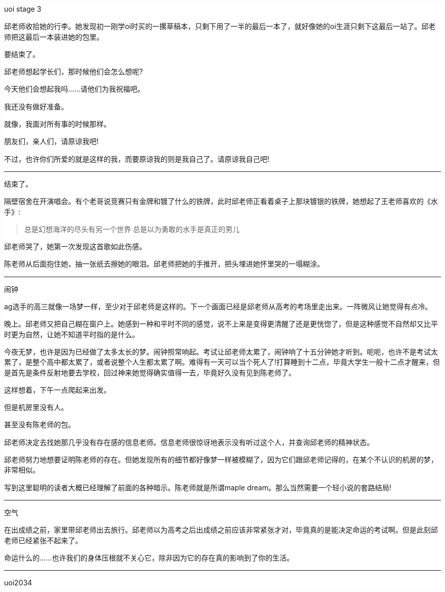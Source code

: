 uoi stage 3

邱老师收拾她的行李。她发现初一刚学oi时买的一摞草稿本，只剩下用了一半的最后一本了，就好像她的oi生涯只剩下这最后一站了。邱老师把这最后一本装进她的包里。

要结束了。

邱老师想起学长们，那时候他们会怎么想呢?

今天他们会想起我吗......请他们为我祝福吧。

我还没有做好准备。

就像，我面对所有事的时候那样。

朋友们，亲人们，请原谅我吧!

不过，也许你们所爱的就是这样的我，而要原谅我的则是我自己了。请原谅我自己吧!

-----

结束了。

隔壁宿舍在开演唱会。有个老哥说竞赛只有金牌和镀了什么的铁牌，此时邱老师正看着桌子上那块镀银的铁牌，她想起了王老师喜欢的《水手》:

> 总是幻想海洋的尽头有另一个世界 总是以为勇敢的水手是真正的男儿

邱老师哭了，她第一次发现这首歌如此伤感。

陈老师从后面抱住她，抽一张纸去擦她的眼泪。邱老师把她的手推开，把头埋进她怀里哭的一塌糊涂。

-----

闹钟

ag选手的高三就像一场梦一样，至少对于邱老师是这样的。下一个画面已经是邱老师从高考的考场里走出来。一阵微风让她觉得有点冷。

晚上。邱老师又把自己糊在窗户上。她感到一种和平时不同的感觉，说不上来是变得更清醒了还是更恍惚了，但是这种感觉不自然却又比平时更为自然，让她不知道平时指的是什么。

今夜无梦，也许是因为已经做了太多太长的梦。闹钟照常响起。考试让邱老师太累了，闹钟响了十五分钟她才听到。呃呃，也许不是考试太累了，是整个高中都太累了，或者说整个人生都太累了啊。难得有一天可以当个死人了!打算睡到十二点，毕竟大学生一般十二点才醒来，但是首先是条件反射地要去学校，回过神来她觉得确实值得一去，毕竟好久没有见到陈老师了。

这样想着，下午一点爬起来出发。

但是机房里没有人。

甚至没有陈老师的包。

邱老师决定去找她那几乎没有存在感的信息老师。信息老师很惊讶地表示没有听过这个人，并查询邱老师的精神状态。

邱老师努力地想要证明陈老师的存在。但她发现所有的细节都好像梦一样被模糊了，因为它们跟邱老师记得的，在某个不认识的机房的梦，非常相似。

写到这里聪明的读者大概已经理解了前面的各种暗示。陈老师就是所谓maple dream。那么当然需要一个轻小说的套路结局!

-----

空气

在出成绩之前，家里带邱老师出去旅行。邱老师以为高考之后出成绩之前应该非常紧张才对，毕竟真的是能决定命运的考试啊。但是此刻邱老师已经紧张不起来了。

命运什么的......也许我们的身体压根就不关心它，除非因为它的存在真的影响到了你的生活。

-----

uoi2034
